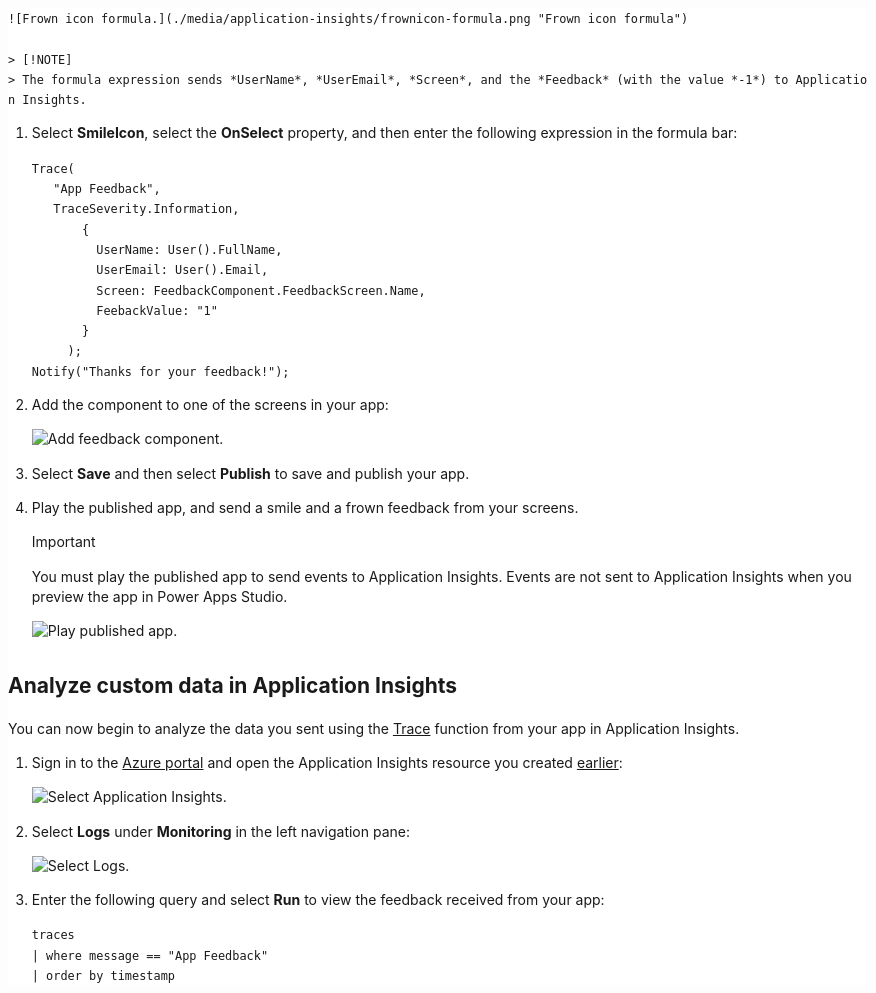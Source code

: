     ![Frown icon formula.](./media/application-insights/frownicon-formula.png "Frown icon formula")

    > [!NOTE]
    > The formula expression sends *UserName*, *UserEmail*, *Screen*, and the *Feedback* (with the value *-1*) to Application Insights.

1. Select **SmileIcon**, select the **OnSelect** property, and then enter the following expression in the formula bar:
    
    ```power-fx
    Trace(
       "App Feedback",
       TraceSeverity.Information,
           {
             UserName: User().FullName,
             UserEmail: User().Email,
             Screen: FeedbackComponent.FeedbackScreen.Name,
             FeebackValue: "1"
           }
         );
    Notify("Thanks for your feedback!");
    ```

1. Add the component to one of the screens in your app:

    ![Add feedback component.](./media/application-insights/add-feedback-component.png "Add feedback component")

1. Select **Save** and then select **Publish** to save and publish your app.

1. Play the published app, and send a smile and a frown feedback from your screens.

    > [!IMPORTANT]
    > You must play the published app to send events to Application Insights. Events are not sent to Application Insights when you preview the app in Power Apps Studio.

    ![Play published app.](./media/application-insights/play-published-app.png "Play published app")

## Analyze custom data in Application Insights

You can now begin to analyze the data you sent using the [Trace](#create-custom-trace-events) function from your app in Application Insights.

1. Sign in to the [Azure portal](https://portal.azure.com/) and open the Application Insights resource you created [earlier](#create-an-application-insights-resource):

    ![Select Application Insights.](./media/application-insights/select-app-insights.png "Select Application Insights")

1. Select **Logs** under **Monitoring** in the left navigation pane:

    ![Select Logs.](./media/application-insights/select-logs.png "Select Logs")

1. Enter the following query and select **Run** to view the feedback received from your app:

    ```kusto
    traces
    | where message == "App Feedback"
    | order by timestamp
    ```
